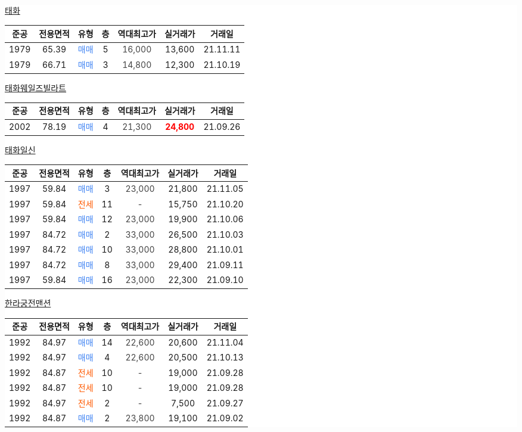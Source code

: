 [태화](https://search.naver.com/search.naver?query=%ED%83%9C%ED%99%94)

|준공|전용면적|유형|층|역대최고가|실거래가|거래일|
|:---:|:---:|:---:|:---:|:---:|:---:|:---:|
|1979|65.39|<span style="color:#4285F3">매매</span>|5|<span style="color:#444444">16,000</span>|13,600|21.11.11|
|1979|66.71|<span style="color:#4285F3">매매</span>|3|<span style="color:#444444">14,800</span>|12,300|21.10.19|

[태화웨일즈빌라트](https://search.naver.com/search.naver?query=%ED%83%9C%ED%99%94%EC%9B%A8%EC%9D%BC%EC%A6%88%EB%B9%8C%EB%9D%BC%ED%8A%B8)

|준공|전용면적|유형|층|역대최고가|실거래가|거래일|
|:---:|:---:|:---:|:---:|:---:|:---:|:---:|
|2002|78.19|<span style="color:#4285F3">매매</span>|4|<span style="color:#444444">21,300</span>|<b><span style="color:#FF0000">24,800</span></b>|21.09.26|

[태화일신](https://search.naver.com/search.naver?query=%ED%83%9C%ED%99%94%EC%9D%BC%EC%8B%A0)

|준공|전용면적|유형|층|역대최고가|실거래가|거래일|
|:---:|:---:|:---:|:---:|:---:|:---:|:---:|
|1997|59.84|<span style="color:#4285F3">매매</span>|3|<span style="color:#444444">23,000</span>|21,800|21.11.05|
|1997|59.84|<span style="color:#FF5A00">전세</span>|11|<span style="color:#444444">-</span>|15,750|21.10.20|
|1997|59.84|<span style="color:#4285F3">매매</span>|12|<span style="color:#444444">23,000</span>|19,900|21.10.06|
|1997|84.72|<span style="color:#4285F3">매매</span>|2|<span style="color:#444444">33,000</span>|26,500|21.10.03|
|1997|84.72|<span style="color:#4285F3">매매</span>|10|<span style="color:#444444">33,000</span>|28,800|21.10.01|
|1997|84.72|<span style="color:#4285F3">매매</span>|8|<span style="color:#444444">33,000</span>|29,400|21.09.11|
|1997|59.84|<span style="color:#4285F3">매매</span>|16|<span style="color:#444444">23,000</span>|22,300|21.09.10|


<script async src="https://pagead2.googlesyndication.com/pagead/js/adsbygoogle.js"></script>

<ins class="adsbygoogle"
     style="display:block"
     data-ad-client="ca-pub-1142216861245946"
     data-ad-slot="4805727019"
     data-ad-format="auto"
     data-full-width-responsive="true"></ins>
<script>
     (adsbygoogle = window.adsbygoogle || []).push({});
</script>


[한라궁전맨션](https://search.naver.com/search.naver?query=%ED%95%9C%EB%9D%BC%EA%B6%81%EC%A0%84%EB%A7%A8%EC%85%98)

|준공|전용면적|유형|층|역대최고가|실거래가|거래일|
|:---:|:---:|:---:|:---:|:---:|:---:|:---:|
|1992|84.97|<span style="color:#4285F3">매매</span>|14|<span style="color:#444444">22,600</span>|20,600|21.11.04|
|1992|84.97|<span style="color:#4285F3">매매</span>|4|<span style="color:#444444">22,600</span>|20,500|21.10.13|
|1992|84.87|<span style="color:#FF5A00">전세</span>|10|<span style="color:#444444">-</span>|19,000|21.09.28|
|1992|84.87|<span style="color:#FF5A00">전세</span>|10|<span style="color:#444444">-</span>|19,000|21.09.28|
|1992|84.97|<span style="color:#FF5A00">전세</span>|2|<span style="color:#444444">-</span>|7,500|21.09.27|
|1992|84.87|<span style="color:#4285F3">매매</span>|2|<span style="color:#444444">23,800</span>|19,100|21.09.02|
